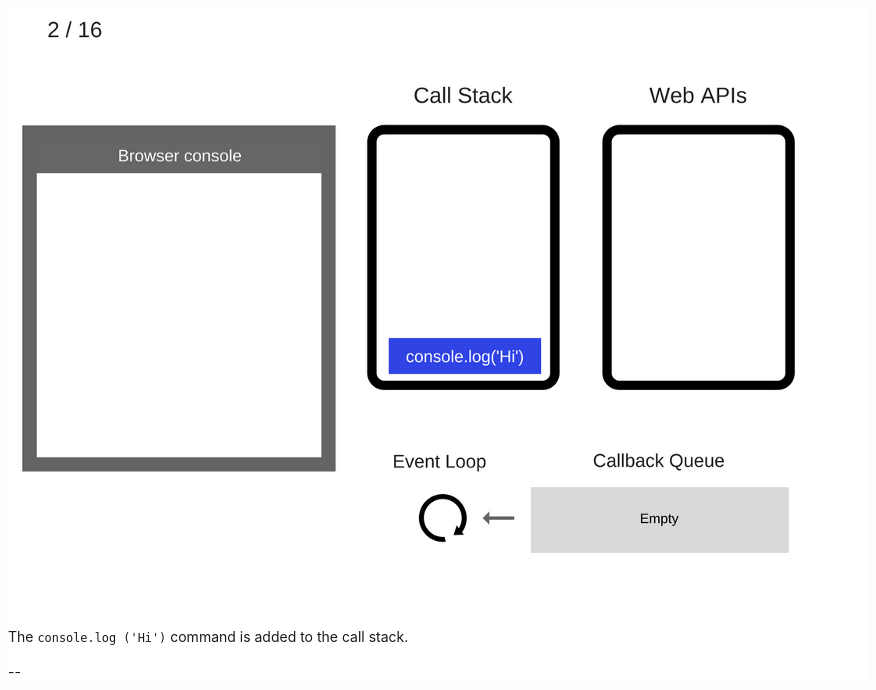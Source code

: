 ![](/assets/images/javascript/lifecycle_2_16.png)

The `console.log ('Hi')` command is added to the call stack.

--
